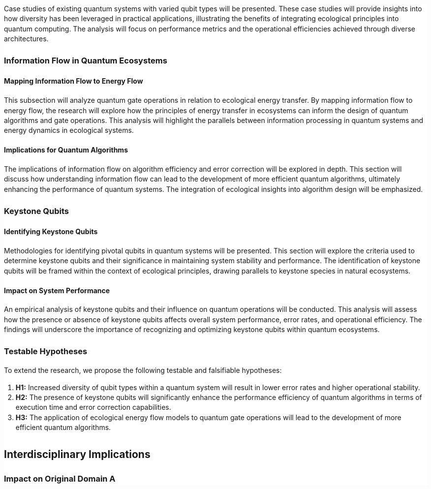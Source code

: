 Case studies of existing quantum systems with varied qubit types will be presented. These case studies will provide insights into how diversity has been leveraged in practical applications, illustrating the benefits of integrating ecological principles into quantum computing. The analysis will focus on performance metrics and the operational efficiencies achieved through diverse architectures.

### Information Flow in Quantum Ecosystems

#### Mapping Information Flow to Energy Flow

This subsection will analyze quantum gate operations in relation to ecological energy transfer. By mapping information flow to energy flow, the research will explore how the principles of energy transfer in ecosystems can inform the design of quantum algorithms and gate operations. This analysis will highlight the parallels between information processing in quantum systems and energy dynamics in ecological systems.

#### Implications for Quantum Algorithms

The implications of information flow on algorithm efficiency and error correction will be explored in depth. This section will discuss how understanding information flow can lead to the development of more efficient quantum algorithms, ultimately enhancing the performance of quantum systems. The integration of ecological insights into algorithm design will be emphasized.

### Keystone Qubits

#### Identifying Keystone Qubits

Methodologies for identifying pivotal qubits in quantum systems will be presented. This section will explore the criteria used to determine keystone qubits and their significance in maintaining system stability and performance. The identification of keystone qubits will be framed within the context of ecological principles, drawing parallels to keystone species in natural ecosystems.

#### Impact on System Performance

An empirical analysis of keystone qubits and their influence on quantum operations will be conducted. This analysis will assess how the presence or absence of keystone qubits affects overall system performance, error rates, and operational efficiency. The findings will underscore the importance of recognizing and optimizing keystone qubits within quantum ecosystems.

### Testable Hypotheses

To extend the research, we propose the following testable and falsifiable hypotheses:
1. **H1:** Increased diversity of qubit types within a quantum system will result in lower error rates and higher operational stability.
2. **H2:** The presence of keystone qubits will significantly enhance the performance efficiency of quantum algorithms in terms of execution time and error correction capabilities.
3. **H3:** The application of ecological energy flow models to quantum gate operations will lead to the development of more efficient quantum algorithms.

## Interdisciplinary Implications

### Impact on Original Domain A
